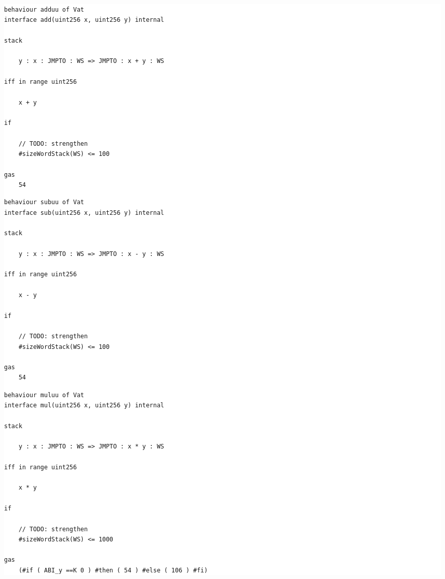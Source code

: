 ```act
```

```act
behaviour adduu of Vat
interface add(uint256 x, uint256 y) internal

stack

    y : x : JMPTO : WS => JMPTO : x + y : WS

iff in range uint256

    x + y

if

    // TODO: strengthen
    #sizeWordStack(WS) <= 100

gas
    54
```

```act
behaviour subuu of Vat
interface sub(uint256 x, uint256 y) internal

stack

    y : x : JMPTO : WS => JMPTO : x - y : WS

iff in range uint256

    x - y

if

    // TODO: strengthen
    #sizeWordStack(WS) <= 100

gas
    54
```

```act
behaviour muluu of Vat
interface mul(uint256 x, uint256 y) internal

stack

    y : x : JMPTO : WS => JMPTO : x * y : WS

iff in range uint256

    x * y

if

    // TODO: strengthen
    #sizeWordStack(WS) <= 1000

gas
    (#if ( ABI_y ==K 0 ) #then ( 54 ) #else ( 106 ) #fi)
```
